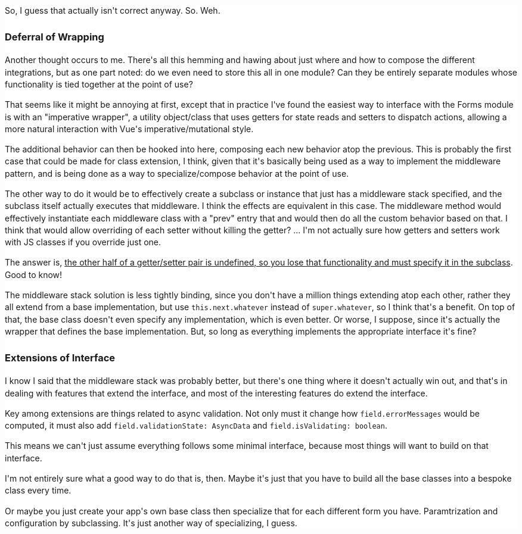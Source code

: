 So, I guess that actually isn't correct anyway.  So.  Weh.


### Deferral of Wrapping

Another thought occurs to me.  There's all this hemming and hawing about just where and how to compose the different integrations, but as one part noted: do we even need to store this all in one module?  Can they be entirely separate modules whose functionality is tied together at the point of use?

That seems like it might be annoying at first, except that in practice I've found the easiest way to interface with the Forms module is with an "imperative wrapper", a utility object/class that uses getters for state reads and setters to dispatch actions, allowing a more natural interaction with Vue's imperative/mutational style.

The additional behavior can then be hooked into here, composing each new behavior atop the previous.  This is probably the first case that could be made for class extension, I think, given that it's basically being used as a way to implement the middleware pattern, and is being done as a way to specialize/compose behavior at the point of use.

The other way to do it would be to effectively create a subclass or instance that just has a middleware stack specified, and the subclass itself actually executes that middleware.  I think the effects are equivalent in this case.  The middleware method would effectively instantiate each middleware class with a "prev" entry that and would then do all the custom behavior based on that.  I think that would allow overriding of each setter without killing the getter?  ... I'm not actually sure how getters and setters work with JS classes if you override just one.

The answer is, [the other half of a getter/setter pair is undefined, so you lose that functionality and must specify it in the subclass](../Javascript/Journal%202019-12-02%20-%20Subclasses%20And%20Getters%20And%20Setters.md).  Good to know!

The middleware stack solution is less tightly binding, since you don't have a million things extending atop each other, rather they all extend from a base implementation, but use `this.next.whatever` instead of `super.whatever`, so I think that's a benefit.  On top of that, the base class doesn't even specify any implementation, which is even better.  Or worse, I suppose, since it's actually the wrapper that defines the base implementation.  But, so long as everything implements the appropriate interface it's fine?


### Extensions of Interface

I know I said that the middleware stack was probably better, but there's one thing where it doesn't actually win out, and that's in dealing with features that extend the interface, and most of the interesting features do extend the interface.

Key among extensions are things related to async validation.  Not only must it change how `field.errorMessages` would be computed, it must also add `field.validationState: AsyncData` and `field.isValidating: boolean`.

This means we can't just assume everything follows some minimal interface, because most things will want to build on that interface.

I'm not entirely sure what a good way to do that is, then.  Maybe it's just that you have to build all the base classes into a bespoke class every time.

Or maybe you just create your app's own base class then specialize that for each different form you have.  Paramtrization and configuration by subclassing.  It's just another way of specializing, I guess.
